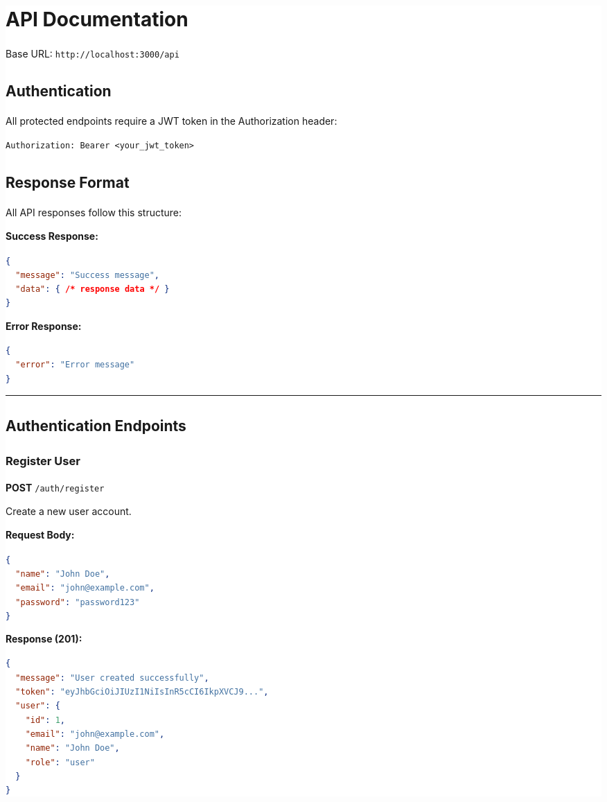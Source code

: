 # API Documentation

Base URL: `http://localhost:3000/api`

## Authentication

All protected endpoints require a JWT token in the Authorization header:
```
Authorization: Bearer <your_jwt_token>
```

## Response Format

All API responses follow this structure:

**Success Response:**
```json
{
  "message": "Success message",
  "data": { /* response data */ }
}
```

**Error Response:**
```json
{
  "error": "Error message"
}
```

---

## Authentication Endpoints

### Register User
**POST** `/auth/register`

Create a new user account.

**Request Body:**
```json
{
  "name": "John Doe",
  "email": "john@example.com",
  "password": "password123"
}
```

**Response (201):**
```json
{
  "message": "User created successfully",
  "token": "eyJhbGciOiJIUzI1NiIsInR5cCI6IkpXVCJ9...",
  "user": {
    "id": 1,
    "email": "john@example.com",
    "name": "John Doe",
    "role": "user"
  }
}
```
